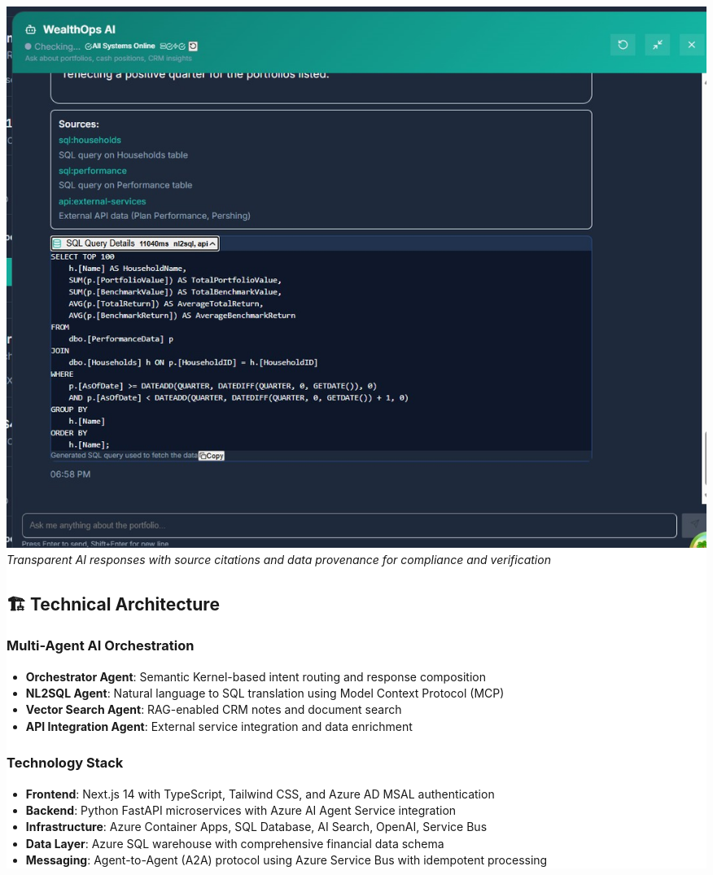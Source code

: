 ![Copilot Citations](docs/images/CopilotCitation.jpg)
*Transparent AI responses with source citations and data provenance for compliance and verification*

## 🏗️ Technical Architecture

### Multi-Agent AI Orchestration
- **Orchestrator Agent**: Semantic Kernel-based intent routing and response composition
- **NL2SQL Agent**: Natural language to SQL translation using Model Context Protocol (MCP)
- **Vector Search Agent**: RAG-enabled CRM notes and document search
- **API Integration Agent**: External service integration and data enrichment

### Technology Stack
- **Frontend**: Next.js 14 with TypeScript, Tailwind CSS, and Azure AD MSAL authentication
- **Backend**: Python FastAPI microservices with Azure AI Agent Service integration
- **Infrastructure**: Azure Container Apps, SQL Database, AI Search, OpenAI, Service Bus
- **Data Layer**: Azure SQL warehouse with comprehensive financial data schema
- **Messaging**: Agent-to-Agent (A2A) protocol using Azure Service Bus with idempotent processing
